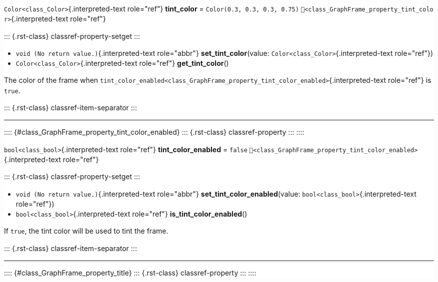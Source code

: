 `Color<class_Color>`{.interpreted-text role="ref"} **tint_color** =
`Color(0.3, 0.3, 0.3, 0.75)`
`🔗<class_GraphFrame_property_tint_color>`{.interpreted-text role="ref"}

::: {.rst-class}
classref-property-setget
:::

- `void (No return value.)`{.interpreted-text role="abbr"}
  **set_tint_color**(value: `Color<class_Color>`{.interpreted-text
  role="ref"})
- `Color<class_Color>`{.interpreted-text role="ref"}
  **get_tint_color**()

The color of the frame when
`tint_color_enabled<class_GraphFrame_property_tint_color_enabled>`{.interpreted-text
role="ref"} is `true`.

::: {.rst-class}
classref-item-separator
:::

------------------------------------------------------------------------

:::: {#class_GraphFrame_property_tint_color_enabled}
::: {.rst-class}
classref-property
:::
::::

`bool<class_bool>`{.interpreted-text role="ref"} **tint_color_enabled**
= `false`
`🔗<class_GraphFrame_property_tint_color_enabled>`{.interpreted-text
role="ref"}

::: {.rst-class}
classref-property-setget
:::

- `void (No return value.)`{.interpreted-text role="abbr"}
  **set_tint_color_enabled**(value: `bool<class_bool>`{.interpreted-text
  role="ref"})
- `bool<class_bool>`{.interpreted-text role="ref"}
  **is_tint_color_enabled**()

If `true`, the tint color will be used to tint the frame.

::: {.rst-class}
classref-item-separator
:::

------------------------------------------------------------------------

:::: {#class_GraphFrame_property_title}
::: {.rst-class}
classref-property
:::
::::
